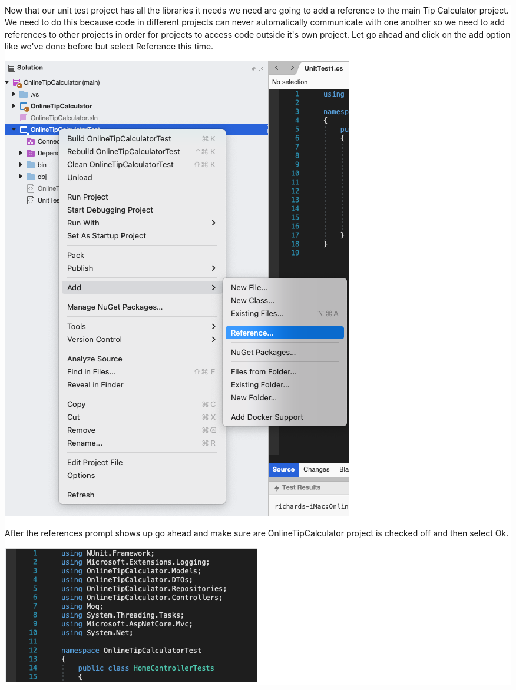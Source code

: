  Now that our unit test project has all the libraries it needs we need are going to add a reference to the main Tip Calculator project. We need to do this because code in different projects can never automatically communicate with one another so we need to add references to other projects in order for projects to access code outside it's own project. Let go ahead and click on the add option like we've done before but select Reference this time. 
  
<img src="OnlineTipCalculator/Images/Screen%20Shot%202021-12-27%20at%205.55.18%20PM.png">
  
 After the references prompt shows up go ahead and make sure are OnlineTipCalculator project is checked off and then select Ok.
  
 <img src="OnlineTipCalculator/Images/Screen%20Shot%202021-12-27%20at%208.27.36%20PM.png">
  